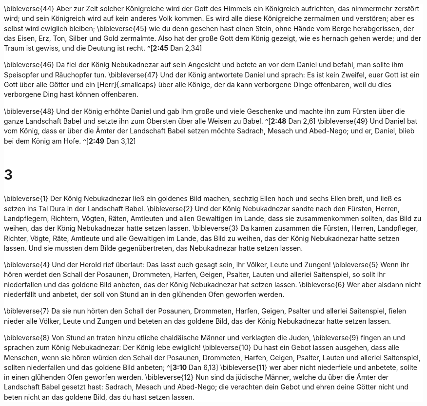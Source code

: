
\bibleverse{44} Aber zur Zeit solcher Königreiche wird der Gott des Himmels ein Königreich aufrichten, das nimmermehr zerstört wird; und sein Königreich wird auf kein anderes Volk kommen. Es wird alle diese Königreiche zermalmen und verstören; aber es selbst wird ewiglich bleiben; \bibleverse{45} wie du denn gesehen hast einen Stein, ohne Hände vom Berge herabgerissen, der das Eisen, Erz, Ton, Silber und Gold zermalmte. Also hat der große Gott dem König gezeigt, wie es hernach gehen werde; und der Traum ist gewiss, und die Deutung ist recht. 
^[**2:45** Dan 2,34] 


\bibleverse{46} Da fiel der König Nebukadnezar auf sein Angesicht und betete an vor dem Daniel und befahl, man sollte ihm Speisopfer und Räuchopfer tun. \bibleverse{47} Und der König antwortete Daniel und sprach: Es ist kein Zweifel, euer Gott ist ein Gott über alle Götter und ein [Herr]{.smallcaps} über alle Könige, der da kann verborgene Dinge offenbaren, weil du dies verborgene Ding hast können offenbaren. 


\bibleverse{48} Und der König erhöhte Daniel und gab ihm große und viele Geschenke und machte ihn zum Fürsten über die ganze Landschaft Babel und setzte ihn zum Obersten über alle Weisen zu Babel. ^[**2:48** Dan 2,6] \bibleverse{49} Und Daniel bat vom König, dass er über die Ämter der Landschaft Babel setzen möchte Sadrach, Mesach und Abed-Nego; und er, Daniel, blieb bei dem König am Hofe. ^[**2:49** Dan 3,12] 
  
# 3
\bibleverse{1} Der König Nebukadnezar ließ ein goldenes Bild machen, sechzig Ellen hoch und sechs Ellen breit, und ließ es setzen ins Tal Dura in der Landschaft Babel. \bibleverse{2} Und der König Nebukadnezar sandte nach den Fürsten, Herren, Landpflegern, Richtern, Vögten, Räten, Amtleuten und allen Gewaltigen im Lande, dass sie zusammenkommen sollten, das Bild zu weihen, das der König Nebukadnezar hatte setzen lassen. \bibleverse{3} Da kamen zusammen die Fürsten, Herren, Landpfleger, Richter, Vögte, Räte, Amtleute und alle Gewaltigen im Lande, das Bild zu weihen, das der König Nebukadnezar hatte setzen lassen. Und sie mussten dem Bilde gegenübertreten, das Nebukadnezar hatte setzen lassen. 


\bibleverse{4} Und der Herold rief überlaut: Das lasst euch gesagt sein, ihr Völker, Leute und Zungen! \bibleverse{5} Wenn ihr hören werdet den Schall der Posaunen, Drommeten, Harfen, Geigen, Psalter, Lauten und allerlei Saitenspiel, so sollt ihr niederfallen und das goldene Bild anbeten, das der König Nebukadnezar hat setzen lassen. \bibleverse{6} Wer aber alsdann nicht niederfällt und anbetet, der soll von Stund an in den glühenden Ofen geworfen werden. 


\bibleverse{7} Da sie nun hörten den Schall der Posaunen, Drommeten, Harfen, Geigen, Psalter und allerlei Saitenspiel, fielen nieder alle Völker, Leute und Zungen und beteten an das goldene Bild, das der König Nebukadnezar hatte setzen lassen. 


\bibleverse{8} Von Stund an traten hinzu etliche chaldäische Männer und verklagten die Juden, \bibleverse{9} fingen an und sprachen zum König Nebukadnezar: Der König lebe ewiglich! \bibleverse{10} Du hast ein Gebot lassen ausgehen, dass alle Menschen, wenn sie hören würden den Schall der Posaunen, Drommeten, Harfen, Geigen, Psalter, Lauten und allerlei Saitenspiel, sollten niederfallen und das goldene Bild anbeten; ^[**3:10** Dan 6,13] \bibleverse{11} wer aber nicht niederfiele und anbetete, sollte in einen glühenden Ofen geworfen werden. \bibleverse{12} Nun sind da jüdische Männer, welche du über die Ämter der Landschaft Babel gesetzt hast: Sadrach, Mesach und Abed-Nego; die verachten dein Gebot und ehren deine Götter nicht und beten nicht an das goldene Bild, das du hast setzen lassen. 
